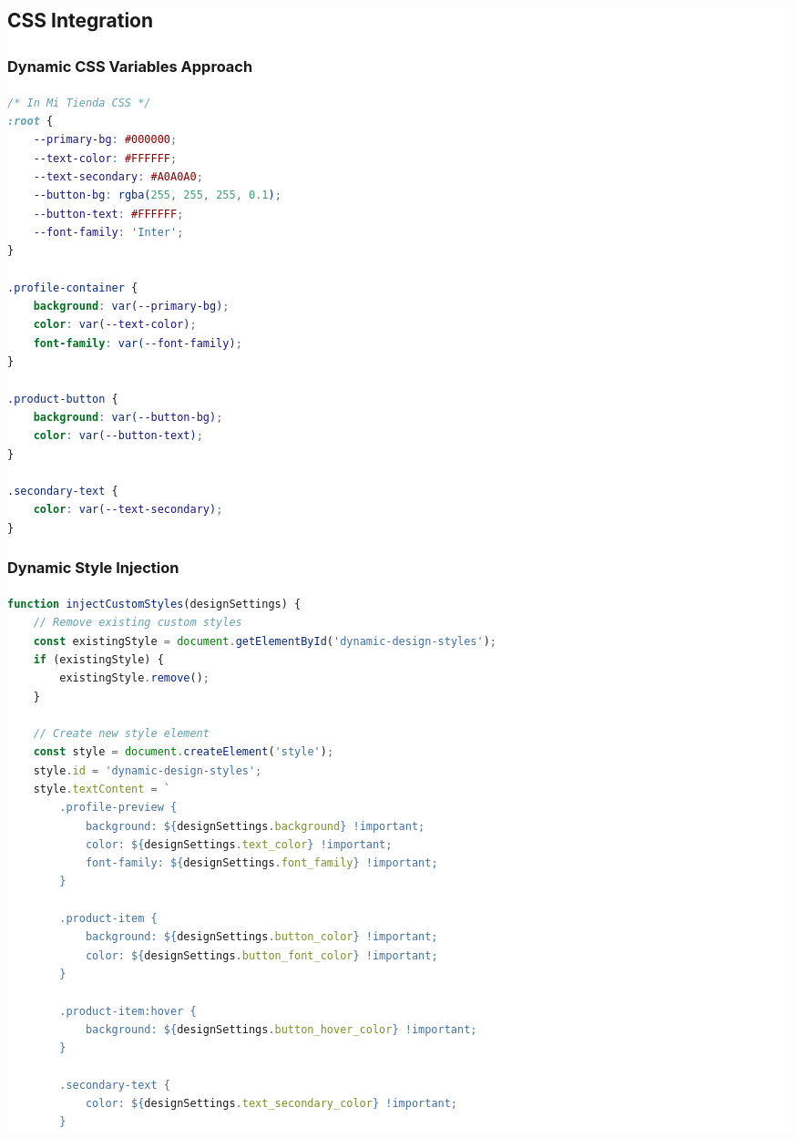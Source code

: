 
## CSS Integration

### Dynamic CSS Variables Approach

```css
/* In Mi Tienda CSS */
:root {
    --primary-bg: #000000;
    --text-color: #FFFFFF;
    --text-secondary: #A0A0A0;
    --button-bg: rgba(255, 255, 255, 0.1);
    --button-text: #FFFFFF;
    --font-family: 'Inter';
}

.profile-container {
    background: var(--primary-bg);
    color: var(--text-color);
    font-family: var(--font-family);
}

.product-button {
    background: var(--button-bg);
    color: var(--button-text);
}

.secondary-text {
    color: var(--text-secondary);
}
```

### Dynamic Style Injection

```javascript
function injectCustomStyles(designSettings) {
    // Remove existing custom styles
    const existingStyle = document.getElementById('dynamic-design-styles');
    if (existingStyle) {
        existingStyle.remove();
    }
    
    // Create new style element
    const style = document.createElement('style');
    style.id = 'dynamic-design-styles';
    style.textContent = `
        .profile-preview {
            background: ${designSettings.background} !important;
            color: ${designSettings.text_color} !important;
            font-family: ${designSettings.font_family} !important;
        }
        
        .product-item {
            background: ${designSettings.button_color} !important;
            color: ${designSettings.button_font_color} !important;
        }
        
        .product-item:hover {
            background: ${designSettings.button_hover_color} !important;
        }
        
        .secondary-text {
            color: ${designSettings.text_secondary_color} !important;
        }
```